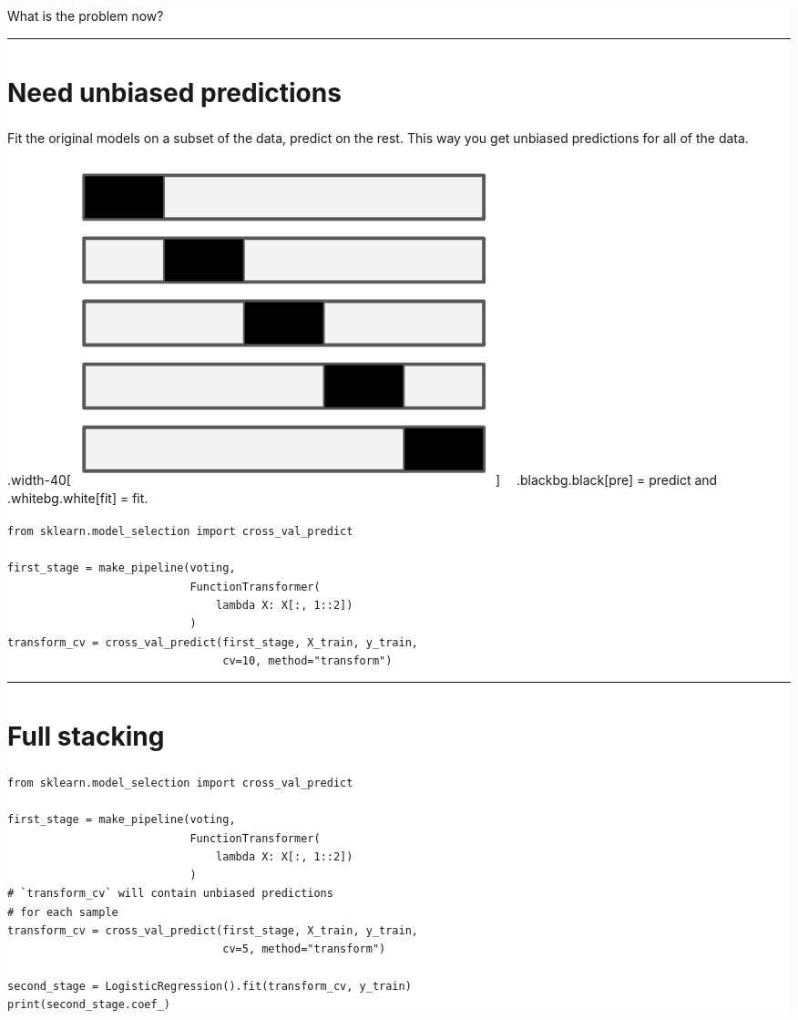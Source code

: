 What is the problem now?

---

# Need unbiased predictions

Fit the original models on a subset of the data, predict on the rest. This
way you get unbiased predictions for all of the data.

.width-40[![](images/5fold-cv.png)]
<span style="padding-left: 1em;">
.blackbg.black[pre] = predict and .whitebg.white[fit] = fit.
</span>

```
from sklearn.model_selection import cross_val_predict

first_stage = make_pipeline(voting,
                            FunctionTransformer(
                                lambda X: X[:, 1::2])
                            )
transform_cv = cross_val_predict(first_stage, X_train, y_train,
                                 cv=10, method="transform")
```

---

# Full stacking

```
from sklearn.model_selection import cross_val_predict

first_stage = make_pipeline(voting,
                            FunctionTransformer(
                                lambda X: X[:, 1::2])
                            )
# `transform_cv` will contain unbiased predictions
# for each sample
transform_cv = cross_val_predict(first_stage, X_train, y_train,
                                 cv=5, method="transform")

second_stage = LogisticRegression().fit(transform_cv, y_train)
print(second_stage.coef_)
```
